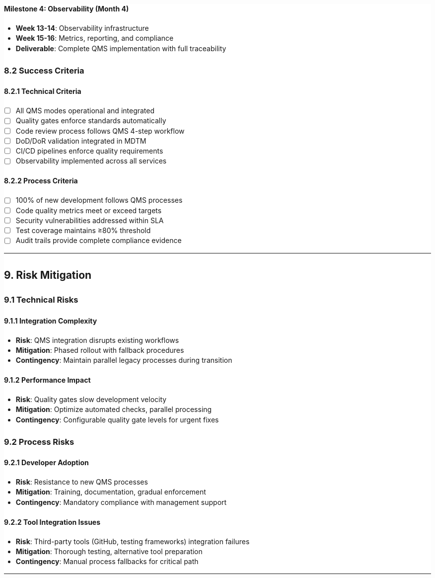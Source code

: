 #### Milestone 4: Observability (Month 4)
- **Week 13-14**: Observability infrastructure
- **Week 15-16**: Metrics, reporting, and compliance
- **Deliverable**: Complete QMS implementation with full traceability

### 8.2 Success Criteria

#### 8.2.1 Technical Criteria
- [ ] All QMS modes operational and integrated
- [ ] Quality gates enforce standards automatically
- [ ] Code review process follows QMS 4-step workflow
- [ ] DoD/DoR validation integrated in MDTM
- [ ] CI/CD pipelines enforce quality requirements
- [ ] Observability implemented across all services

#### 8.2.2 Process Criteria
- [ ] 100% of new development follows QMS processes
- [ ] Code quality metrics meet or exceed targets
- [ ] Security vulnerabilities addressed within SLA
- [ ] Test coverage maintains ≥80% threshold
- [ ] Audit trails provide complete compliance evidence

---

## 9. Risk Mitigation

### 9.1 Technical Risks

#### 9.1.1 Integration Complexity
- **Risk**: QMS integration disrupts existing workflows
- **Mitigation**: Phased rollout with fallback procedures
- **Contingency**: Maintain parallel legacy processes during transition

#### 9.1.2 Performance Impact
- **Risk**: Quality gates slow development velocity
- **Mitigation**: Optimize automated checks, parallel processing
- **Contingency**: Configurable quality gate levels for urgent fixes

### 9.2 Process Risks

#### 9.2.1 Developer Adoption
- **Risk**: Resistance to new QMS processes
- **Mitigation**: Training, documentation, gradual enforcement
- **Contingency**: Mandatory compliance with management support

#### 9.2.2 Tool Integration Issues
- **Risk**: Third-party tools (GitHub, testing frameworks) integration failures
- **Mitigation**: Thorough testing, alternative tool preparation
- **Contingency**: Manual process fallbacks for critical path

---